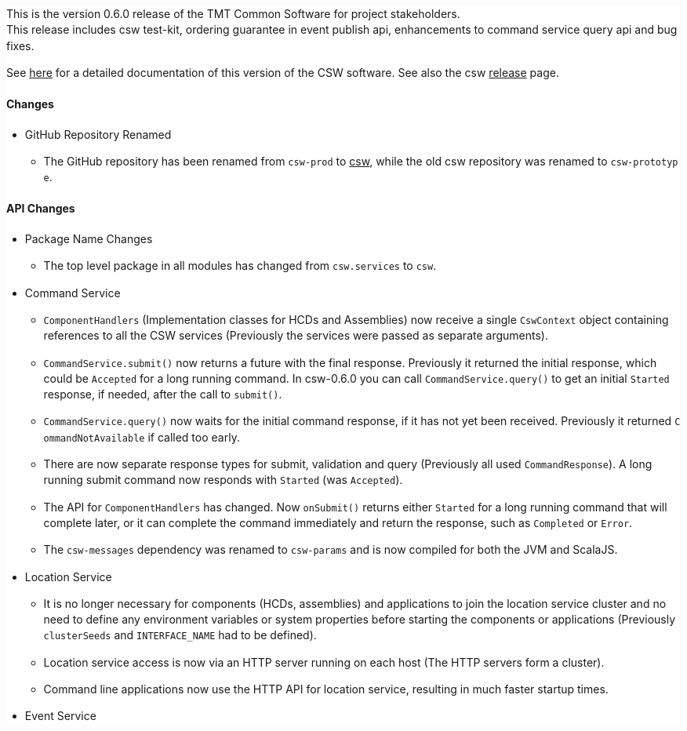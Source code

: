 This is the version 0.6.0 release of the TMT Common Software for project stakeholders.  
This release includes csw test-kit, ordering guarantee in event publish api, enhancements to command service query api and bug fixes.
  
See [here](https://tmtsoftware.github.io/csw/0.6.0/) for a detailed documentation of this version of the CSW software. See also the csw [release](https://github.com/tmtsoftware/csw/releases) page.

#### Changes

- GitHub Repository Renamed

    - The GitHub repository has been renamed from `csw-prod` to [csw](https://github.com/tmtsoftware/csw), while the old csw repository was renamed to `csw-prototype`.

#### API Changes

- Package Name Changes

    - The top level package in all modules has changed from `csw.services` to `csw`.
    
- Command Service

    -  `ComponentHandlers` (Implementation classes for HCDs and Assemblies) now receive a single
       `CswContext` object containing references to all the CSW services (Previously the services were passed as separate arguments).
    
    - `CommandService.submit()` now returns a future with the final response.
        Previously it returned the initial response, which could be `Accepted` for a long running command. 
        In csw-0.6.0 you can call `CommandService.query()` to get an initial `Started` response, if needed, after the call to `submit()`.
    
    - `CommandService.query()` now waits for the initial command response, if it has not yet been received. Previously it returned `CommandNotAvailable` if called too early.
    
    - There are now separate response types for submit, validation and query (Previously all used `CommandResponse`). A long running submit command now responds with `Started` (was `Accepted`).
    
    - The API for `ComponentHandlers` has changed. Now `onSubmit()` returns either `Started` for a 
      long running command that will complete later, or it can complete the command immediately and return the response, such as `Completed` or `Error`.
    
    - The `csw-messages` dependency was renamed to `csw-params` and is now compiled for both
      the JVM and ScalaJS.
          
- Location Service

    - It is no longer necessary for components (HCDs, assemblies) and applications to join the
      location service cluster and no need to define any environment variables or system properties
      before starting the components or applications (Previously `clusterSeeds` and `INTERFACE_NAME` had to be defined). 
      
    - Location service access is now via an HTTP server running on each host 
    (The HTTP servers form a cluster).
    
    - Command line applications now use the HTTP API for location service, resulting in much 
    faster startup times.

- Event Service
